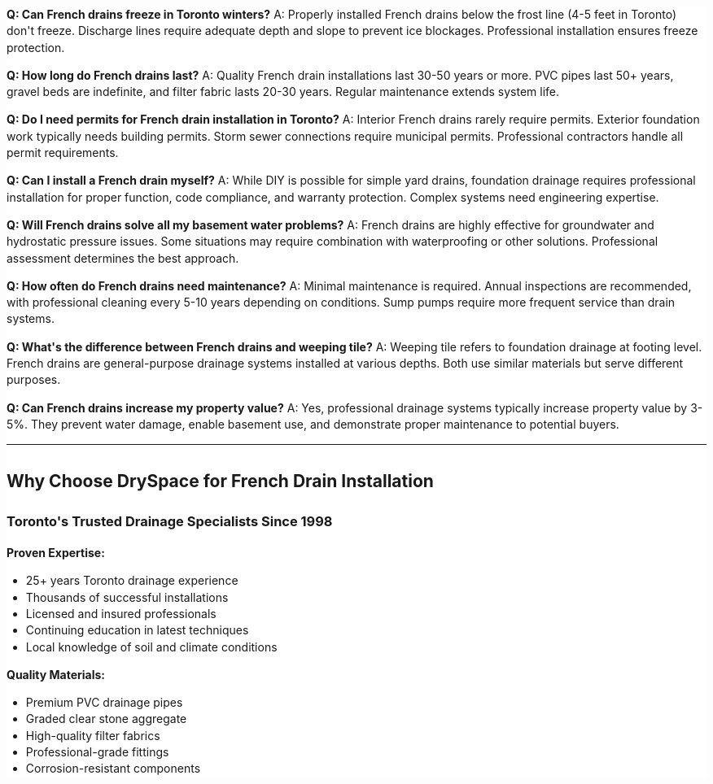 **Q: Can French drains freeze in Toronto winters?**
A: Properly installed French drains below the frost line (4-5 feet in Toronto) don't freeze. Discharge lines require adequate depth and slope to prevent ice blockages. Professional installation ensures freeze protection.

**Q: How long do French drains last?**
A: Quality French drain installations last 30-50 years or more. PVC pipes last 50+ years, gravel beds are indefinite, and filter fabric lasts 20-30 years. Regular maintenance extends system life.

**Q: Do I need permits for French drain installation in Toronto?**
A: Interior French drains rarely require permits. Exterior foundation work typically needs building permits. Storm sewer connections require municipal permits. Professional contractors handle all permit requirements.

**Q: Can I install a French drain myself?**
A: While DIY is possible for simple yard drains, foundation drainage requires professional installation for proper function, code compliance, and warranty protection. Complex systems need engineering expertise.

**Q: Will French drains solve all my basement water problems?**
A: French drains are highly effective for groundwater and hydrostatic pressure issues. Some situations may require combination with waterproofing or other solutions. Professional assessment determines the best approach.

**Q: How often do French drains need maintenance?**
A: Minimal maintenance is required. Annual inspections are recommended, with professional cleaning every 5-10 years depending on conditions. Sump pumps require more frequent service than drain systems.

**Q: What's the difference between French drains and weeping tile?**
A: Weeping tile refers to foundation drainage at footing level. French drains are general-purpose drainage systems installed at various depths. Both use similar materials but serve different purposes.

**Q: Can French drains increase my property value?**
A: Yes, professional drainage systems typically increase property value by 3-5%. They prevent water damage, enable basement use, and demonstrate proper maintenance to potential buyers.

---

## Why Choose DrySpace for French Drain Installation

### Toronto's Trusted Drainage Specialists Since 1998

**Proven Expertise:**
- 25+ years Toronto drainage experience
- Thousands of successful installations
- Licensed and insured professionals
- Continuing education in latest techniques
- Local knowledge of soil and climate conditions

**Quality Materials:**
- Premium PVC drainage pipes
- Graded clear stone aggregate
- High-quality filter fabrics
- Professional-grade fittings
- Corrosion-resistant components
